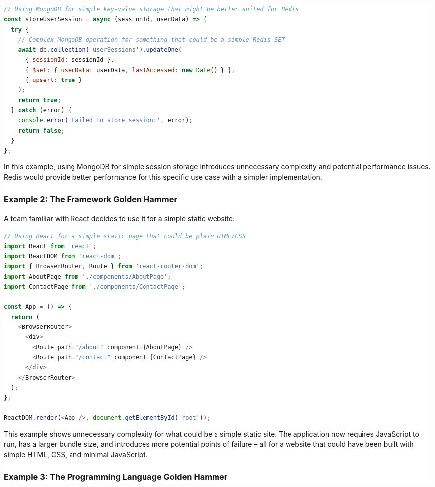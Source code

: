 ```javascript
// Using MongoDB for simple key-value storage that might be better suited for Redis
const storeUserSession = async (sessionId, userData) => {
  try {
    // Complex MongoDB operation for something that could be a simple Redis SET
    await db.collection('userSessions').updateOne(
      { sessionId: sessionId },
      { $set: { userData: userData, lastAccessed: new Date() } },
      { upsert: true }
    );
    return true;
  } catch (error) {
    console.error('Failed to store session:', error);
    return false;
  }
};
```

In this example, using MongoDB for simple session storage introduces unnecessary complexity and potential performance issues. Redis would provide better performance for this specific use case with a simpler implementation.

### Example 2: The Framework Golden Hammer

A team familiar with React decides to use it for a simple static website:

```javascript
// Using React for a simple static page that could be plain HTML/CSS
import React from 'react';
import ReactDOM from 'react-dom';
import { BrowserRouter, Route } from 'react-router-dom';
import AboutPage from './components/AboutPage';
import ContactPage from './components/ContactPage';

const App = () => {
  return (
    <BrowserRouter>
      <div>
        <Route path="/about" component={AboutPage} />
        <Route path="/contact" component={ContactPage} />
      </div>
    </BrowserRouter>
  );
};

ReactDOM.render(<App />, document.getElementById('root'));
```

This example shows unnecessary complexity for what could be a simple static site. The application now requires JavaScript to run, has a larger bundle size, and introduces more potential points of failure – all for a website that could have been built with simple HTML, CSS, and minimal JavaScript.

### Example 3: The Programming Language Golden Hammer
